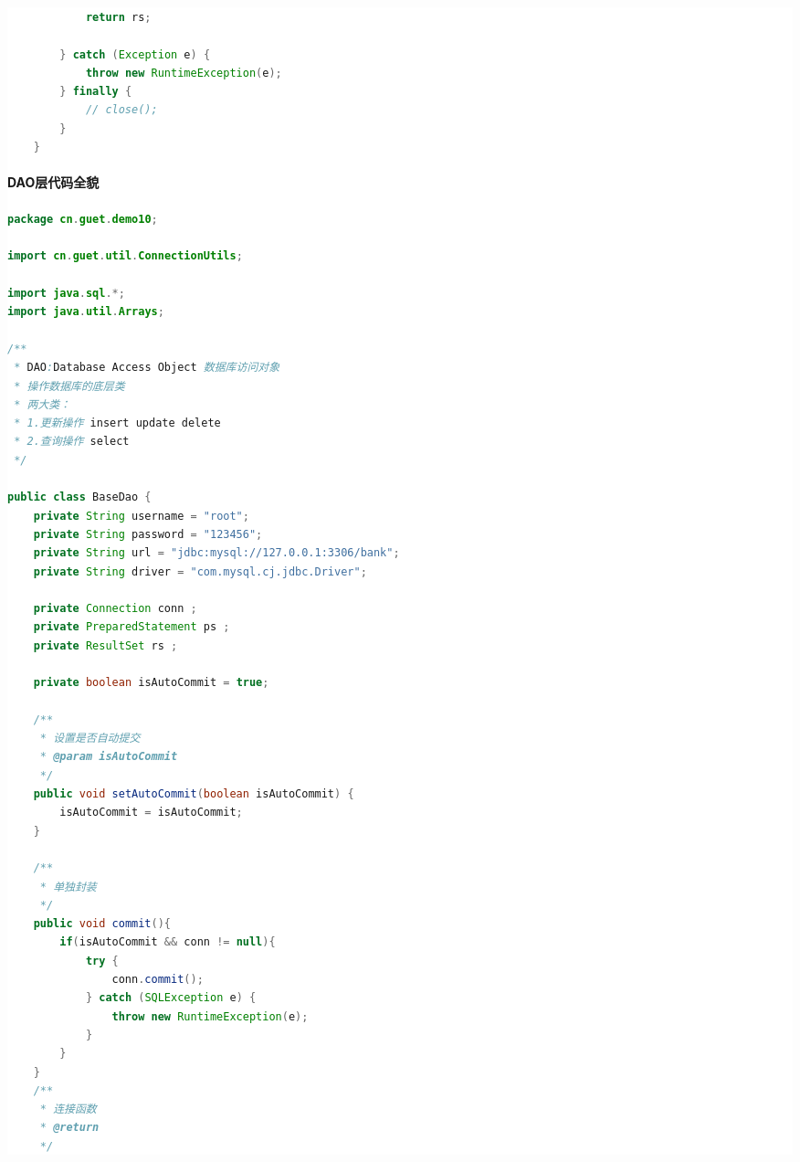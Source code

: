 ```java
            return rs;

        } catch (Exception e) {
            throw new RuntimeException(e);
        } finally {
            // close();
        }
    }
```

#### DAO层代码全貌

```java
package cn.guet.demo10;

import cn.guet.util.ConnectionUtils;

import java.sql.*;
import java.util.Arrays;

/**
 * DAO:Database Access Object 数据库访问对象
 * 操作数据库的底层类
 * 两大类：
 * 1.更新操作 insert update delete
 * 2.查询操作 select
 */

public class BaseDao {
    private String username = "root";
    private String password = "123456";
    private String url = "jdbc:mysql://127.0.0.1:3306/bank";
    private String driver = "com.mysql.cj.jdbc.Driver";

    private Connection conn ;
    private PreparedStatement ps ;
    private ResultSet rs ;

    private boolean isAutoCommit = true;

    /**
     * 设置是否自动提交
     * @param isAutoCommit
     */
    public void setAutoCommit(boolean isAutoCommit) {
        isAutoCommit = isAutoCommit;
    }

    /**
     * 单独封装
     */
    public void commit(){
        if(isAutoCommit && conn != null){
            try {
                conn.commit();
            } catch (SQLException e) {
                throw new RuntimeException(e);
            }
        }
    }
    /**
     * 连接函数
     * @return
     */
```